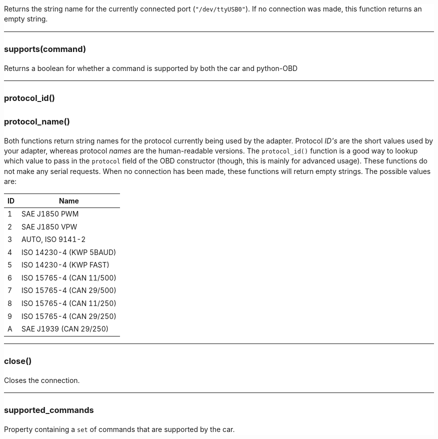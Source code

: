 Returns the string name for the currently connected port (`"/dev/ttyUSB0"`). If no connection was made, this function returns an empty string.

---

### supports(command)

Returns a boolean for whether a command is supported by both the car and python-OBD

---

### protocol_id()
### protocol_name()

Both functions return string names for the protocol currently being used by the adapter. Protocol *ID's* are the short values used by your adapter, whereas protocol *names* are the human-readable versions. The `protocol_id()` function is a good way to lookup which value to pass in the `protocol` field of the OBD constructor (though, this is mainly for advanced usage). These functions do not make any serial requests. When no connection has been made, these functions will return empty strings. The possible values are:

|ID | Name                     |
|---|--------------------------|
| 1 | SAE J1850 PWM            |
| 2 | SAE J1850 VPW            |
| 3 | AUTO, ISO 9141-2         |
| 4 | ISO 14230-4 (KWP 5BAUD)  |
| 5 | ISO 14230-4 (KWP FAST)   |
| 6 | ISO 15765-4 (CAN 11/500) |
| 7 | ISO 15765-4 (CAN 29/500) |
| 8 | ISO 15765-4 (CAN 11/250) |
| 9 | ISO 15765-4 (CAN 29/250) |
| A | SAE J1939 (CAN 29/250)   |

---



### close()

Closes the connection.

---

### supported_commands

Property containing a `set` of commands that are supported by the car.
